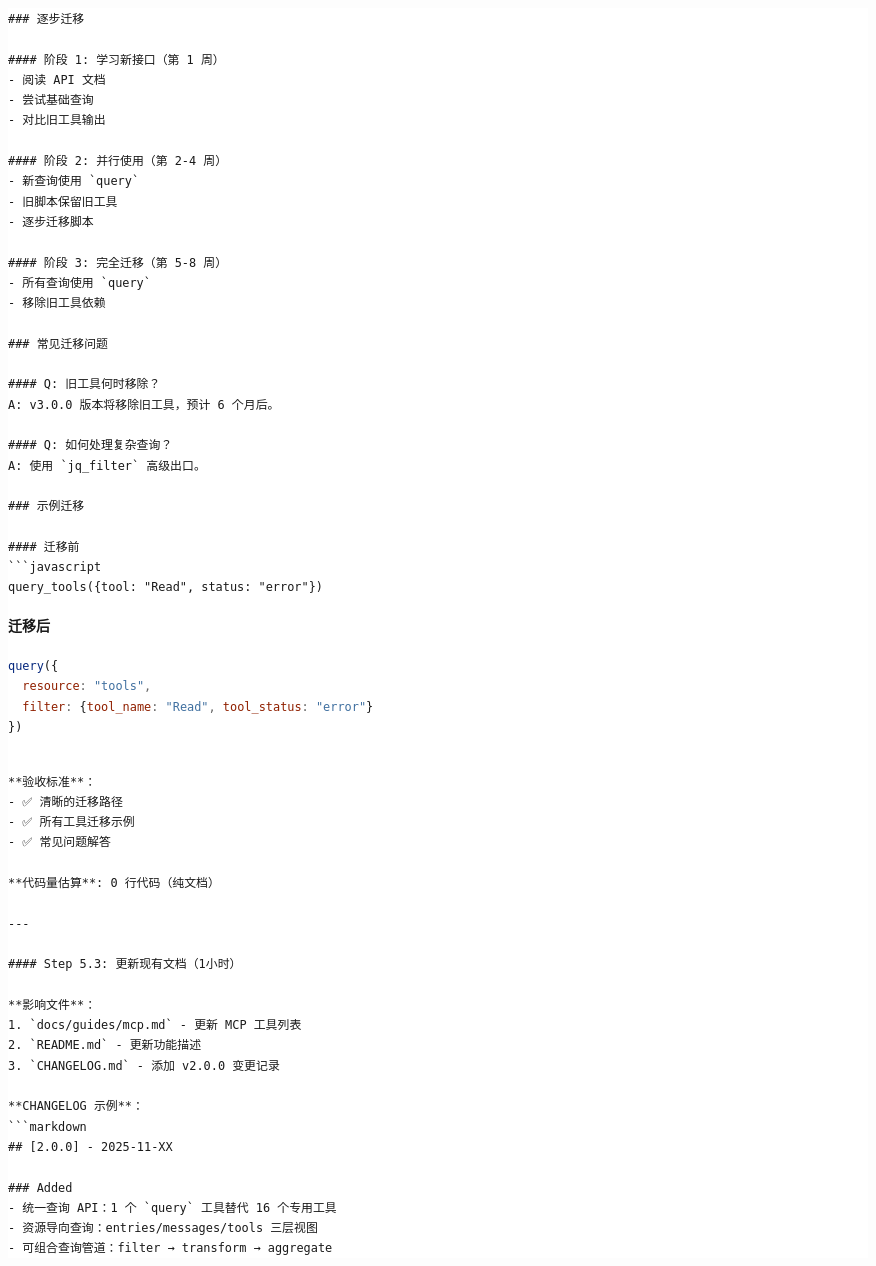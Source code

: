 ```
### 逐步迁移

#### 阶段 1: 学习新接口（第 1 周）
- 阅读 API 文档
- 尝试基础查询
- 对比旧工具输出

#### 阶段 2: 并行使用（第 2-4 周）
- 新查询使用 `query`
- 旧脚本保留旧工具
- 逐步迁移脚本

#### 阶段 3: 完全迁移（第 5-8 周）
- 所有查询使用 `query`
- 移除旧工具依赖

### 常见迁移问题

#### Q: 旧工具何时移除？
A: v3.0.0 版本将移除旧工具，预计 6 个月后。

#### Q: 如何处理复杂查询？
A: 使用 `jq_filter` 高级出口。

### 示例迁移

#### 迁移前
```javascript
query_tools({tool: "Read", status: "error"})
```

#### 迁移后
```javascript
query({
  resource: "tools",
  filter: {tool_name: "Read", tool_status: "error"}
})
```
```

**验收标准**：
- ✅ 清晰的迁移路径
- ✅ 所有工具迁移示例
- ✅ 常见问题解答

**代码量估算**: 0 行代码（纯文档）

---

#### Step 5.3: 更新现有文档（1小时）

**影响文件**：
1. `docs/guides/mcp.md` - 更新 MCP 工具列表
2. `README.md` - 更新功能描述
3. `CHANGELOG.md` - 添加 v2.0.0 变更记录

**CHANGELOG 示例**：
```markdown
## [2.0.0] - 2025-11-XX

### Added
- 统一查询 API：1 个 `query` 工具替代 16 个专用工具
- 资源导向查询：entries/messages/tools 三层视图
- 可组合查询管道：filter → transform → aggregate
```